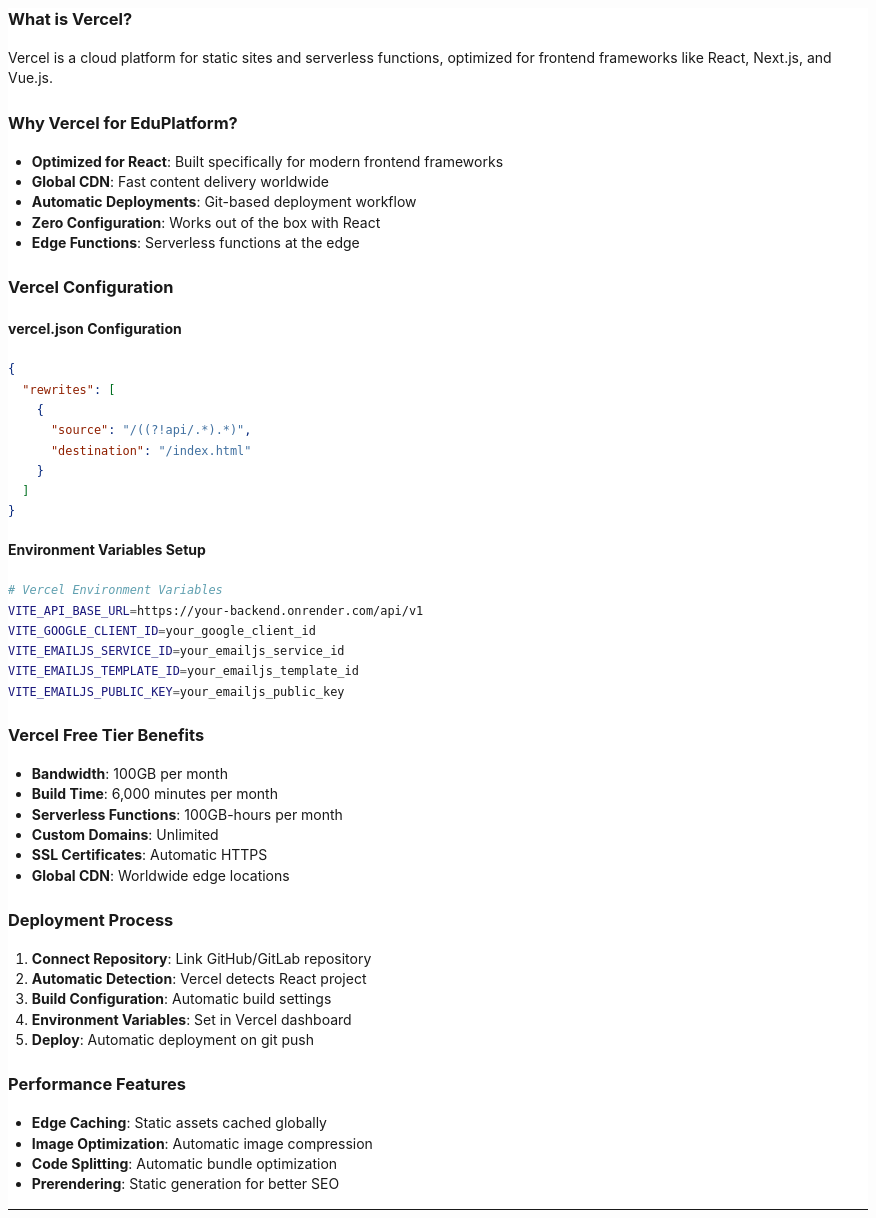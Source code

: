 ### What is Vercel?
Vercel is a cloud platform for static sites and serverless functions, optimized for frontend frameworks like React, Next.js, and Vue.js.

### Why Vercel for EduPlatform?
- **Optimized for React**: Built specifically for modern frontend frameworks
- **Global CDN**: Fast content delivery worldwide
- **Automatic Deployments**: Git-based deployment workflow
- **Zero Configuration**: Works out of the box with React
- **Edge Functions**: Serverless functions at the edge

### Vercel Configuration

#### vercel.json Configuration
```json
{
  "rewrites": [
    {
      "source": "/((?!api/.*).*)",
      "destination": "/index.html"
    }
  ]
}
```

#### Environment Variables Setup
```bash
# Vercel Environment Variables
VITE_API_BASE_URL=https://your-backend.onrender.com/api/v1
VITE_GOOGLE_CLIENT_ID=your_google_client_id
VITE_EMAILJS_SERVICE_ID=your_emailjs_service_id
VITE_EMAILJS_TEMPLATE_ID=your_emailjs_template_id
VITE_EMAILJS_PUBLIC_KEY=your_emailjs_public_key
```

### Vercel Free Tier Benefits
- **Bandwidth**: 100GB per month
- **Build Time**: 6,000 minutes per month
- **Serverless Functions**: 100GB-hours per month
- **Custom Domains**: Unlimited
- **SSL Certificates**: Automatic HTTPS
- **Global CDN**: Worldwide edge locations

### Deployment Process
1. **Connect Repository**: Link GitHub/GitLab repository
2. **Automatic Detection**: Vercel detects React project
3. **Build Configuration**: Automatic build settings
4. **Environment Variables**: Set in Vercel dashboard
5. **Deploy**: Automatic deployment on git push

### Performance Features
- **Edge Caching**: Static assets cached globally
- **Image Optimization**: Automatic image compression
- **Code Splitting**: Automatic bundle optimization
- **Prerendering**: Static generation for better SEO

---